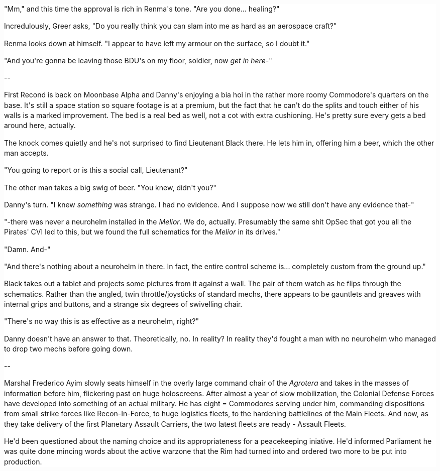 "Mm," and this time the approval is rich in Renma's tone. "Are you done... healing?"

Incredulously, Greer asks, "Do you really think you can slam into me as hard as an aerospace craft?"

Renma looks down at himself. "I appear to have left my armour on the surface, so I doubt it."

"And you're gonna be leaving those BDU's on my floor, soldier, now *get in here*-"

--

First Recond is back on Moonbase Alpha and Danny's enjoying a bia hoi in the rather more roomy Commodore's quarters on the base. It's still a space station so square footage is at a premium, but the fact that he can't do the splits and touch either of his walls is a marked improvement. The bed is a real bed as well, not a cot with extra cushioning. He's pretty sure every gets a bed around here, actually.

The knock comes quietly and he's not surprised to find Lieutenant Black there. He lets him in, offering him a beer, which the other man accepts. 

"You going to report or is this a social call, Lieutenant?"

The other man takes a big swig of beer. "You knew, didn't you?"

Danny's turn. "I knew *something* was strange. I had no evidence. And I suppose now we still don't have any evidence that-"

"-there was never a neurohelm installed in the *Melior*. We do, actually. Presumably the same shit OpSec that got you all the Pirates' CVI led to this, but we found the full schematics for the *Melior* in its drives."

"Damn. And-"

"And there's nothing about a neurohelm in there. In fact, the entire control scheme is... completely custom from the ground up."

Black takes out a tablet and projects some pictures from it against a wall. The pair of them watch as he flips through the schematics. Rather than the angled, twin throttle/joysticks of standard mechs, there appears to be gauntlets and greaves with internal grips and buttons, and a strange six degrees of swivelling chair. 

"There's no way this is as effective as a neurohelm, right?"

Danny doesn't have an answer to that. Theoretically, no. In reality? In reality they'd fought a man with no neurohelm who managed to drop two mechs before going down. 

--

Marshal Frederico Ayim slowly seats himself in the overly large command chair of the *Agrotera* and takes in the masses of information before him, flickering past on huge holoscreens. After almost a year of slow mobilization, the Colonial Defense Forces have developed into something of an actual military. He has eight = Commodores serving under him, commanding dispositions from small strike forces like Recon-In-Force, to huge logistics fleets, to the hardening battlelines of the Main Fleets. And now, as they take delivery of the first Planetary Assault Carriers, the two latest fleets are ready - Assault Fleets.

He'd been questioned about the naming choice and its appropriateness for a peacekeeping iniative. He'd informed Parliament he was quite done mincing words about the active warzone that the Rim had turned into and ordered two more to be put into production.

